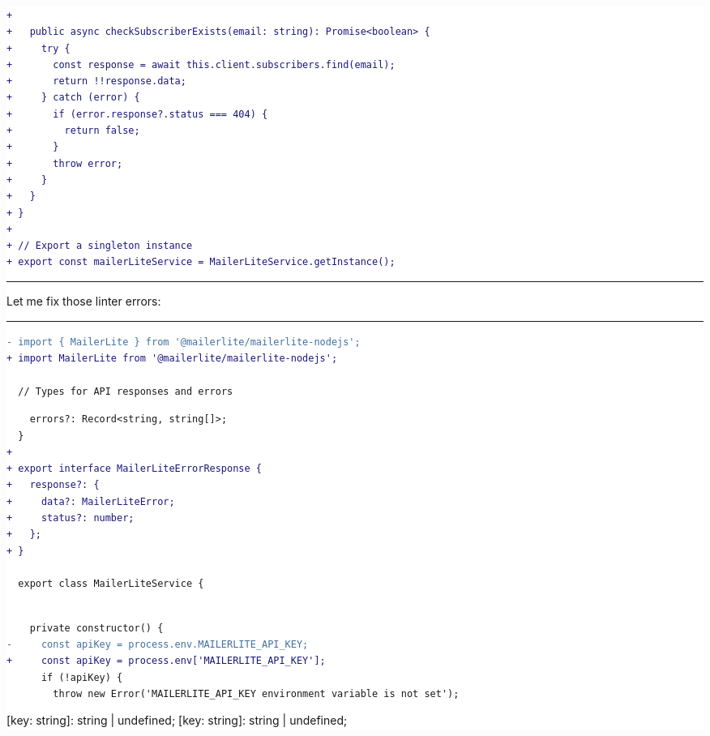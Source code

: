 ```diff
+ 
+   public async checkSubscriberExists(email: string): Promise<boolean> {
+     try {
+       const response = await this.client.subscribers.find(email);
+       return !!response.data;
+     } catch (error) {
+       if (error.response?.status === 404) {
+         return false;
+       }
+       throw error;
+     }
+   }
+ }
+ 
+ // Export a singleton instance
+ export const mailerLiteService = MailerLiteService.getInstance(); 
```

---

Let me fix those linter errors:

---

```diff
- import { MailerLite } from '@mailerlite/mailerlite-nodejs';
+ import MailerLite from '@mailerlite/mailerlite-nodejs';
  
  // Types for API responses and errors
```

```diff
    errors?: Record<string, string[]>;
  }
+ 
+ export interface MailerLiteErrorResponse {
+   response?: {
+     data?: MailerLiteError;
+     status?: number;
+   };
+ }
  
  export class MailerLiteService {
```

```diff
  
    private constructor() {
-     const apiKey = process.env.MAILERLITE_API_KEY;
+     const apiKey = process.env['MAILERLITE_API_KEY'];
      if (!apiKey) {
        throw new Error('MAILERLITE_API_KEY environment variable is not set');
```


  [key: string]: string | undefined;
  [key: string]: string | undefined;